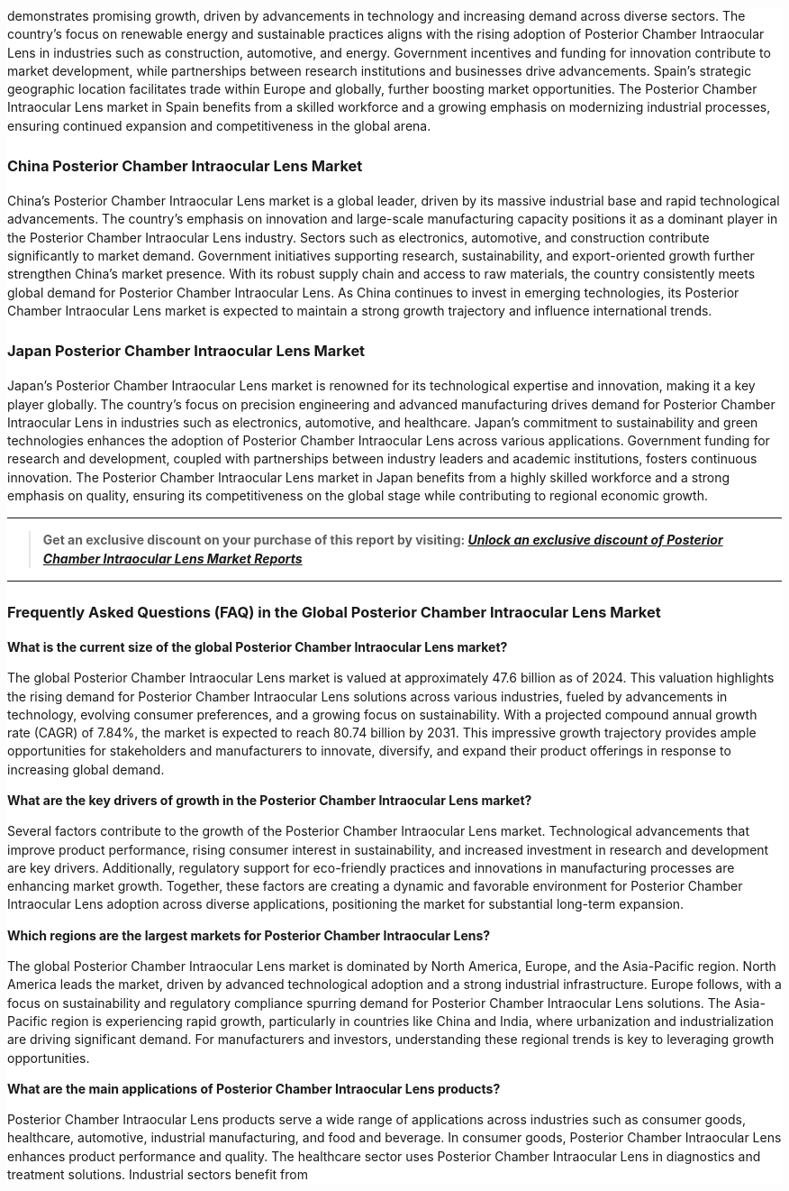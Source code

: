 demonstrates promising growth, driven by advancements in technology and increasing demand across diverse sectors. The country&rsquo;s focus on renewable energy and sustainable practices aligns with the rising adoption of Posterior Chamber Intraocular Lens in industries such as construction, automotive, and energy. Government incentives and funding for innovation contribute to market development, while partnerships between research institutions and businesses drive advancements. Spain&rsquo;s strategic geographic location facilitates trade within Europe and globally, further boosting market opportunities. The Posterior Chamber Intraocular Lens market in Spain benefits from a skilled workforce and a growing emphasis on modernizing industrial processes, ensuring continued expansion and competitiveness in the global arena.</p><h3>China Posterior Chamber Intraocular Lens Market</h3><p>China&rsquo;s Posterior Chamber Intraocular Lens market is a global leader, driven by its massive industrial base and rapid technological advancements. The country&rsquo;s emphasis on innovation and large-scale manufacturing capacity positions it as a dominant player in the Posterior Chamber Intraocular Lens industry. Sectors such as electronics, automotive, and construction contribute significantly to market demand. Government initiatives supporting research, sustainability, and export-oriented growth further strengthen China&rsquo;s market presence. With its robust supply chain and access to raw materials, the country consistently meets global demand for Posterior Chamber Intraocular Lens. As China continues to invest in emerging technologies, its Posterior Chamber Intraocular Lens market is expected to maintain a strong growth trajectory and influence international trends.</p><h3>Japan Posterior Chamber Intraocular Lens Market</h3><p>Japan&rsquo;s Posterior Chamber Intraocular Lens market is renowned for its technological expertise and innovation, making it a key player globally. The country&rsquo;s focus on precision engineering and advanced manufacturing drives demand for Posterior Chamber Intraocular Lens in industries such as electronics, automotive, and healthcare. Japan&rsquo;s commitment to sustainability and green technologies enhances the adoption of Posterior Chamber Intraocular Lens across various applications. Government funding for research and development, coupled with partnerships between industry leaders and academic institutions, fosters continuous innovation. The Posterior Chamber Intraocular Lens market in Japan benefits from a highly skilled workforce and a strong emphasis on quality, ensuring its competitiveness on the global stage while contributing to regional economic growth.</p><hr /><blockquote><p><strong>Get an exclusive discount on your purchase of this report by visiting: <em><a href="://marketresearchpulse.com/ask-for-discount/17357?utm_source=Github&amp;utm_medium=023">Unlock an exclusive discount of Posterior Chamber Intraocular Lens Market Reports</a></em>&nbsp;</strong></p></blockquote><hr /><h3>Frequently Asked Questions (FAQ) in the Global Posterior Chamber Intraocular Lens Market</h3><p><strong>What is the current size of the global Posterior Chamber Intraocular Lens market?</strong></p><p>The global Posterior Chamber Intraocular Lens market is valued at approximately 47.6 billion as of 2024. This valuation highlights the rising demand for Posterior Chamber Intraocular Lens solutions across various industries, fueled by advancements in technology, evolving consumer preferences, and a growing focus on sustainability. With a projected compound annual growth rate (CAGR) of 7.84%, the market is expected to reach 80.74 billion by 2031. This impressive growth trajectory provides ample opportunities for stakeholders and manufacturers to innovate, diversify, and expand their product offerings in response to increasing global demand.</p><p><strong>What are the key drivers of growth in the Posterior Chamber Intraocular Lens market?</strong></p><p>Several factors contribute to the growth of the Posterior Chamber Intraocular Lens market. Technological advancements that improve product performance, rising consumer interest in sustainability, and increased investment in research and development are key drivers. Additionally, regulatory support for eco-friendly practices and innovations in manufacturing processes are enhancing market growth. Together, these factors are creating a dynamic and favorable environment for Posterior Chamber Intraocular Lens adoption across diverse applications, positioning the market for substantial long-term expansion.</p><p><strong>Which regions are the largest markets for Posterior Chamber Intraocular Lens?</strong></p><p>The global Posterior Chamber Intraocular Lens market is dominated by North America, Europe, and the Asia-Pacific region. North America leads the market, driven by advanced technological adoption and a strong industrial infrastructure. Europe follows, with a focus on sustainability and regulatory compliance spurring demand for Posterior Chamber Intraocular Lens solutions. The Asia-Pacific region is experiencing rapid growth, particularly in countries like China and India, where urbanization and industrialization are driving significant demand. For manufacturers and investors, understanding these regional trends is key to leveraging growth opportunities.</p><p><strong>What are the main applications of Posterior Chamber Intraocular Lens products?</strong></p><p>Posterior Chamber Intraocular Lens products serve a wide range of applications across industries such as consumer goods, healthcare, automotive, industrial manufacturing, and food and beverage. In consumer goods, Posterior Chamber Intraocular Lens enhances product performance and quality. The healthcare sector uses Posterior Chamber Intraocular Lens in diagnostics and treatment solutions. Industrial sectors benefit from